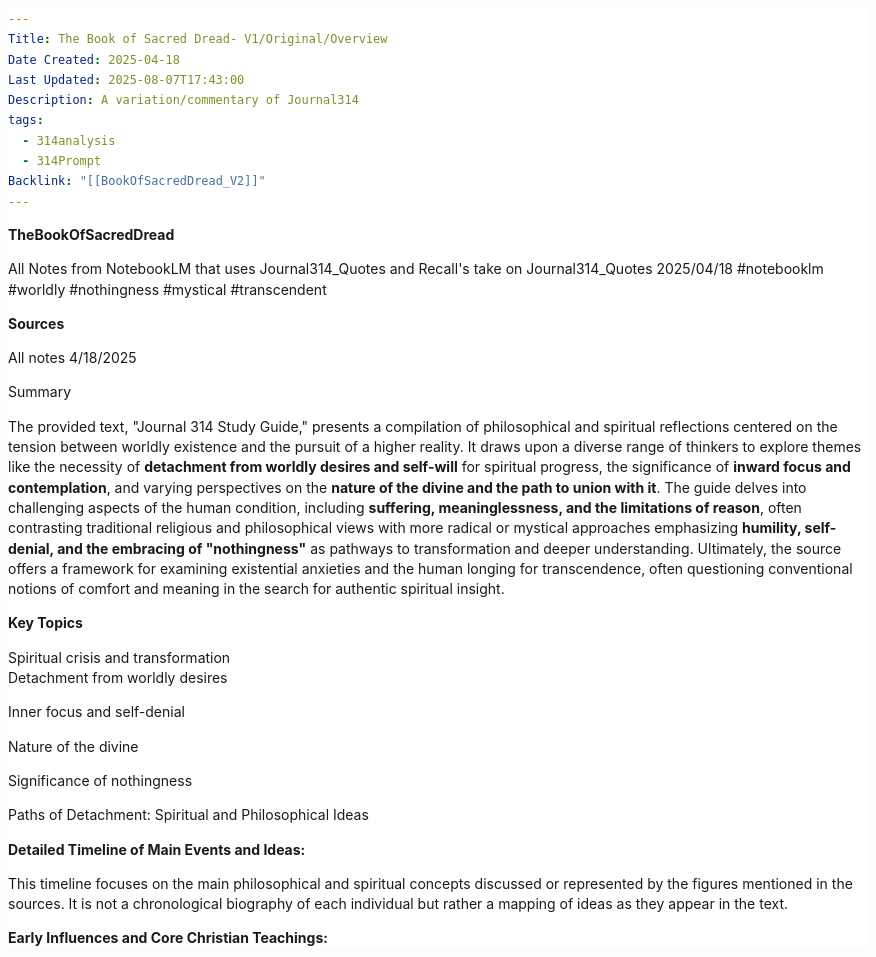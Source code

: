 ```yaml
---
Title: The Book of Sacred Dread- V1/Original/Overview
Date Created: 2025-04-18
Last Updated: 2025-08-07T17:43:00
Description: A variation/commentary of Journal314
tags:
  - 314analysis
  - 314Prompt
Backlink: "[[BookOfSacredDread_V2]]"
---
```


**TheBookOfSacredDread** 

All Notes from NotebookLM that uses Journal314\_Quotes and Recall's take on Journal314\_Quotes 2025/04/18 \#notebooklm \#worldly \#nothingness \#mystical \#transcendent 

**Sources** 

All notes 4/18/2025 

Summary 

The provided text, "Journal 314 Study Guide," presents a compilation of philosophical and spiritual reflections centered on the tension between worldly existence and the pursuit of a higher reality. It draws upon a diverse range of thinkers to explore themes like the necessity of **detachment from worldly desires and self-will** for spiritual progress, the significance of **inward focus and contemplation**, and varying perspectives on the **nature of the divine and the path to union with it**. The guide delves into challenging aspects of the human condition, including **suffering, meaninglessness, and the limitations of reason**, often contrasting traditional religious and philosophical views with more radical or mystical approaches emphasizing **humility, self-denial, and the embracing of "nothingness"** as pathways to transformation and deeper understanding. Ultimately, the source offers a framework for examining existential anxieties and the human longing for transcendence, often questioning conventional notions of comfort and meaning in the search for authentic spiritual insight. 

**Key Topics** 

Spiritual crisis and transformation  
Detachment from worldly desires 

Inner focus and self-denial 

Nature of the divine 

Significance of nothingness 

Paths of Detachment: Spiritual and Philosophical Ideas 

**Detailed Timeline of Main Events and Ideas:** 

This timeline focuses on the main philosophical and spiritual concepts discussed or represented by the figures mentioned in the sources. It is not a chronological biography of each individual but rather a mapping of ideas as they appear in the text. 

**Early Influences and Core Christian Teachings:** 
